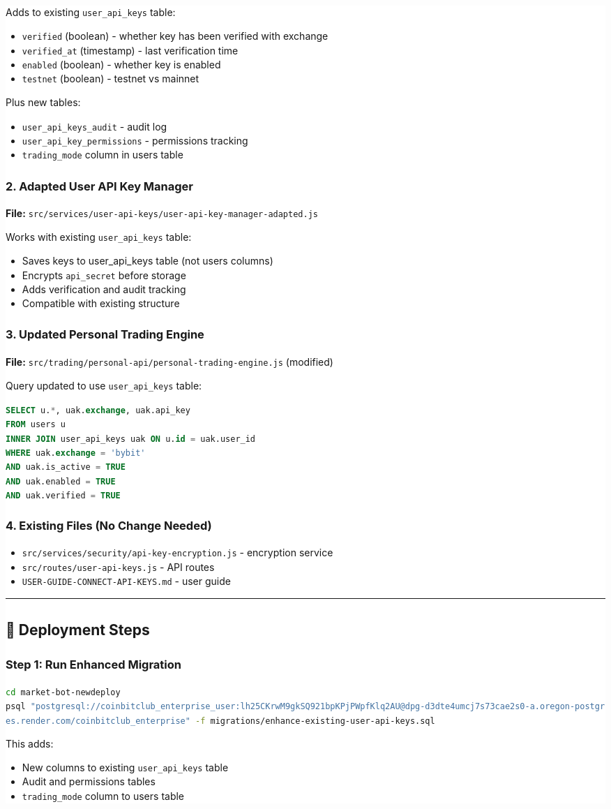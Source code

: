 Adds to existing `user_api_keys` table:
- `verified` (boolean) - whether key has been verified with exchange
- `verified_at` (timestamp) - last verification time
- `enabled` (boolean) - whether key is enabled
- `testnet` (boolean) - testnet vs mainnet

Plus new tables:
- `user_api_keys_audit` - audit log
- `user_api_key_permissions` - permissions tracking
- `trading_mode` column in users table

### 2. Adapted User API Key Manager
**File:** `src/services/user-api-keys/user-api-key-manager-adapted.js`

Works with existing `user_api_keys` table:
- Saves keys to user_api_keys table (not users columns)
- Encrypts `api_secret` before storage
- Adds verification and audit tracking
- Compatible with existing structure

### 3. Updated Personal Trading Engine
**File:** `src/trading/personal-api/personal-trading-engine.js` (modified)

Query updated to use `user_api_keys` table:
```sql
SELECT u.*, uak.exchange, uak.api_key
FROM users u
INNER JOIN user_api_keys uak ON u.id = uak.user_id
WHERE uak.exchange = 'bybit'
AND uak.is_active = TRUE
AND uak.enabled = TRUE
AND uak.verified = TRUE
```

### 4. Existing Files (No Change Needed)
- `src/services/security/api-key-encryption.js` - encryption service
- `src/routes/user-api-keys.js` - API routes
- `USER-GUIDE-CONNECT-API-KEYS.md` - user guide

---

## 🚀 Deployment Steps

### Step 1: Run Enhanced Migration

```bash
cd market-bot-newdeploy
psql "postgresql://coinbitclub_enterprise_user:lh25CKrwM9gkSQ921bpKPjPWpfKlq2AU@dpg-d3dte4umcj7s73cae2s0-a.oregon-postgres.render.com/coinbitclub_enterprise" -f migrations/enhance-existing-user-api-keys.sql
```

This adds:
- New columns to existing `user_api_keys` table
- Audit and permissions tables
- `trading_mode` column to users table
